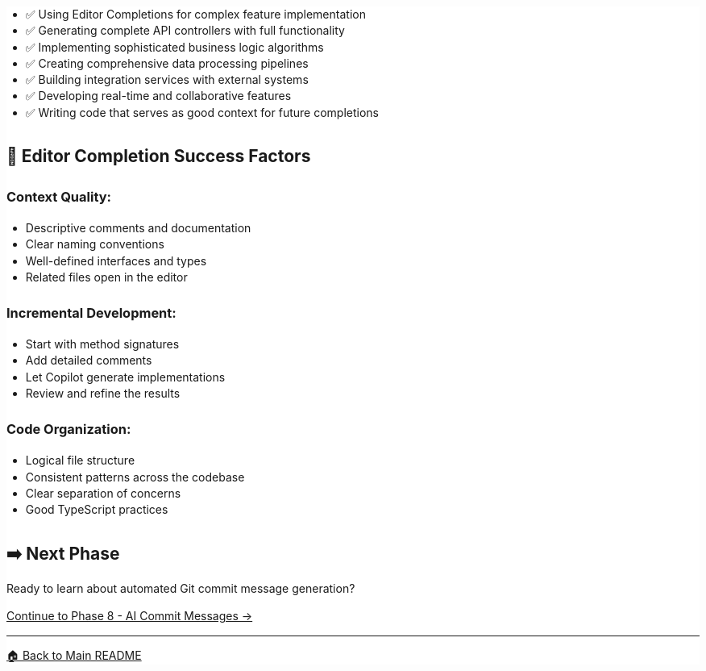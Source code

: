 - ✅ Using Editor Completions for complex feature implementation
- ✅ Generating complete API controllers with full functionality
- ✅ Implementing sophisticated business logic algorithms
- ✅ Creating comprehensive data processing pipelines
- ✅ Building integration services with external systems
- ✅ Developing real-time and collaborative features
- ✅ Writing code that serves as good context for future completions

## 🎯 Editor Completion Success Factors

### Context Quality:
- Descriptive comments and documentation
- Clear naming conventions
- Well-defined interfaces and types
- Related files open in the editor

### Incremental Development:
- Start with method signatures
- Add detailed comments
- Let Copilot generate implementations
- Review and refine the results

### Code Organization:
- Logical file structure
- Consistent patterns across the codebase
- Clear separation of concerns
- Good TypeScript practices

## ➡️ Next Phase

Ready to learn about automated Git commit message generation?

[Continue to Phase 8 - AI Commit Messages →](phase8-ai-commit-messages.md)

---

[🏠 Back to Main README](../README.md)
